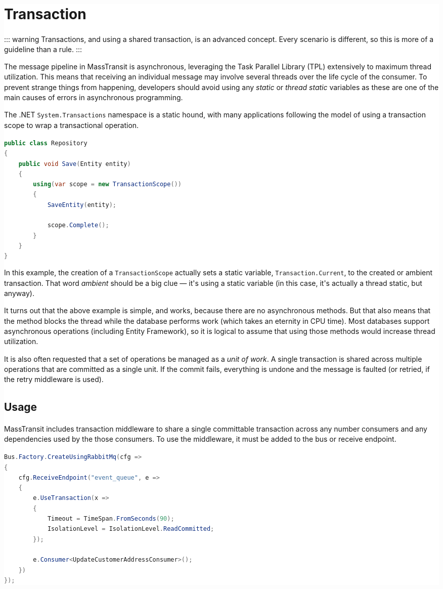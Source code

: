 # Transaction

::: warning
Transactions, and using a shared transaction, is an advanced concept. Every scenario is different, so this is more of a guideline than a rule.
:::

The message pipeline in MassTransit is asynchronous, leveraging the Task Parallel Library (TPL) extensively to maximum thread utilization. This means that receiving an individual message may involve several threads over the life cycle of the consumer. To prevent strange things from happening, developers should avoid using any *static* or *thread static* variables as these are one of the main causes of errors in asynchronous programming.

The .NET `System.Transactions` namespace is a static hound, with many applications following the model of using a transaction scope to wrap a transactional operation.

```cs
public class Repository
{
    public void Save(Entity entity)
    {
        using(var scope = new TransactionScope())
        {
            SaveEntity(entity);

            scope.Complete();
        }
    }
}
```

In this example, the creation of a `TransactionScope` actually sets a static variable, `Transaction.Current`, to the created or ambient transaction. That word *ambient* should be a big clue — it's using a static variable (in this case, it's actually a thread static, but anyway).

It turns out that the above example is simple, and works, because there are no asynchronous methods. But that also means that the method blocks the thread while the database performs work (which takes an eternity in CPU time). Most databases support asynchronous operations (including Entity Framework), so it is logical to assume that using those methods would increase thread utilization.

It is also often requested that a set of operations be managed as a *unit of work*. A single transaction is shared across multiple operations that are committed as a single unit. If the commit fails, everything is undone and the message is faulted (or retried, if the retry middleware is used).

## Usage

MassTransit includes transaction middleware to share a single committable transaction across any number consumers and any dependencies used by the those consumers. To use the middleware, it must be added to the bus or receive endpoint.

```cs
Bus.Factory.CreateUsingRabbitMq(cfg =>
{
    cfg.ReceiveEndpoint("event_queue", e =>
    {
        e.UseTransaction(x =>
        {
            Timeout = TimeSpan.FromSeconds(90);
            IsolationLevel = IsolationLevel.ReadCommitted;
        });

        e.Consumer<UpdateCustomerAddressConsumer>();
    })
});
```

